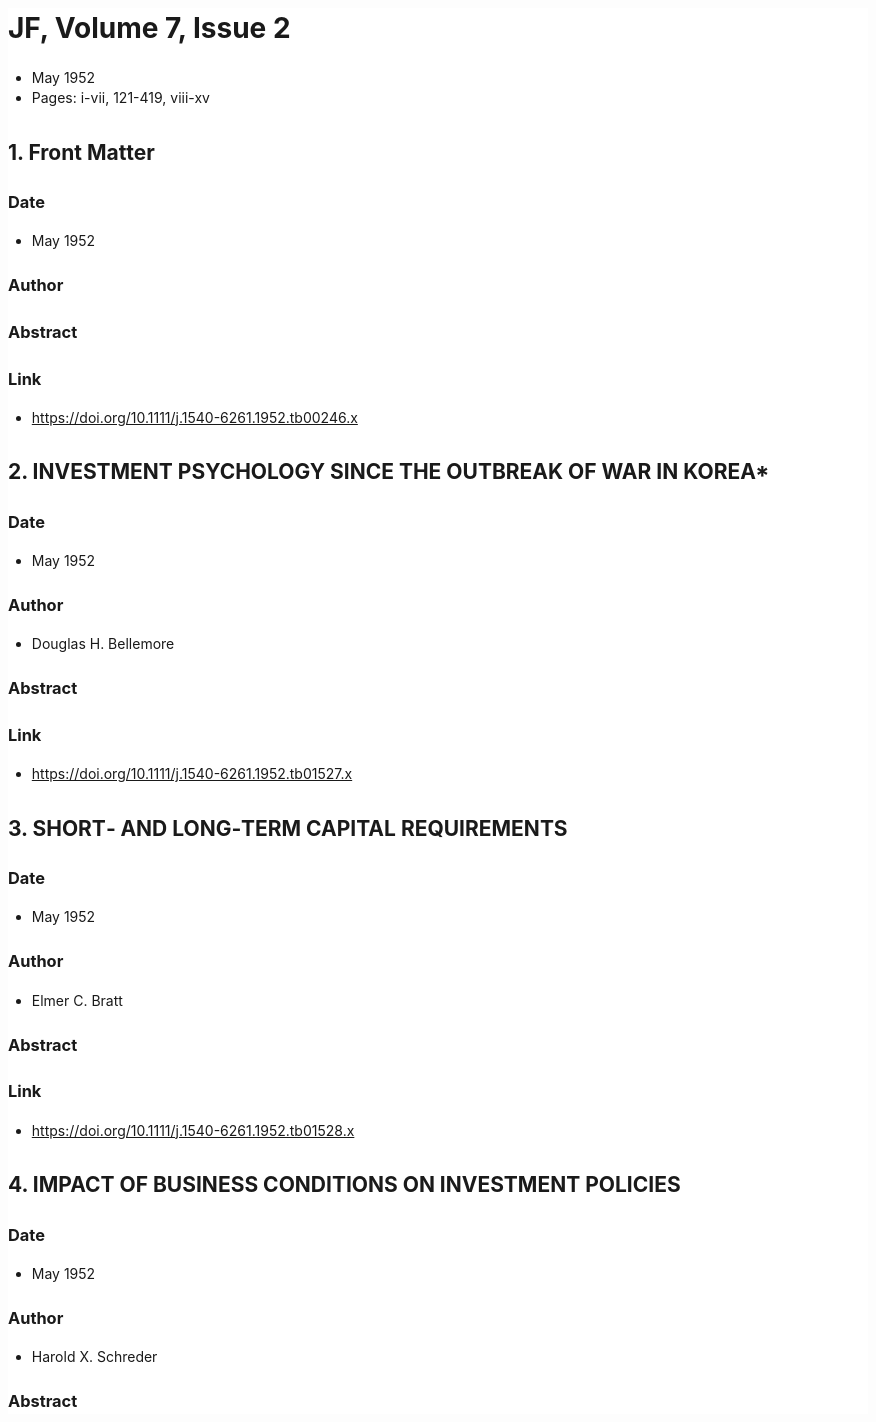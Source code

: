 # JF, Volume 7, Issue 2
- May 1952
- Pages: i-vii, 121-419, viii-xv

## 1. Front Matter
### Date
- May 1952
### Author
### Abstract

### Link
- https://doi.org/10.1111/j.1540-6261.1952.tb00246.x

## 2. INVESTMENT PSYCHOLOGY SINCE THE OUTBREAK OF WAR IN KOREA*
### Date
- May 1952
### Author
- Douglas H. Bellemore
### Abstract

### Link
- https://doi.org/10.1111/j.1540-6261.1952.tb01527.x

## 3. SHORT‐ AND LONG‐TERM CAPITAL REQUIREMENTS
### Date
- May 1952
### Author
- Elmer C. Bratt
### Abstract

### Link
- https://doi.org/10.1111/j.1540-6261.1952.tb01528.x

## 4. IMPACT OF BUSINESS CONDITIONS ON INVESTMENT POLICIES
### Date
- May 1952
### Author
- Harold X. Schreder
### Abstract
